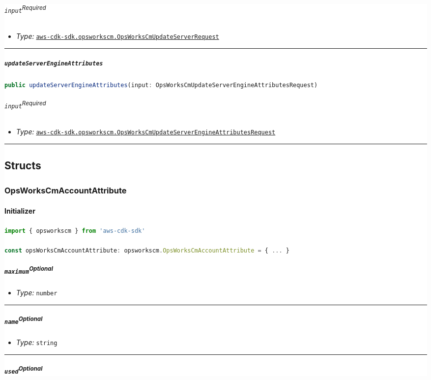 ###### `input`<sup>Required</sup> <a name="aws-cdk-sdk.opsworkscm.OpsWorksCmClient.parameter.input"></a>

- *Type:* [`aws-cdk-sdk.opsworkscm.OpsWorksCmUpdateServerRequest`](#aws-cdk-sdk.opsworkscm.OpsWorksCmUpdateServerRequest)

---

##### `updateServerEngineAttributes` <a name="aws-cdk-sdk.opsworkscm.OpsWorksCmClient.updateServerEngineAttributes"></a>

```typescript
public updateServerEngineAttributes(input: OpsWorksCmUpdateServerEngineAttributesRequest)
```

###### `input`<sup>Required</sup> <a name="aws-cdk-sdk.opsworkscm.OpsWorksCmClient.parameter.input"></a>

- *Type:* [`aws-cdk-sdk.opsworkscm.OpsWorksCmUpdateServerEngineAttributesRequest`](#aws-cdk-sdk.opsworkscm.OpsWorksCmUpdateServerEngineAttributesRequest)

---




## Structs <a name="Structs"></a>

### OpsWorksCmAccountAttribute <a name="aws-cdk-sdk.opsworkscm.OpsWorksCmAccountAttribute"></a>

#### Initializer <a name="[object Object].Initializer"></a>

```typescript
import { opsworkscm } from 'aws-cdk-sdk'

const opsWorksCmAccountAttribute: opsworkscm.OpsWorksCmAccountAttribute = { ... }
```

##### `maximum`<sup>Optional</sup> <a name="aws-cdk-sdk.opsworkscm.OpsWorksCmAccountAttribute.property.maximum"></a>

- *Type:* `number`

---

##### `name`<sup>Optional</sup> <a name="aws-cdk-sdk.opsworkscm.OpsWorksCmAccountAttribute.property.name"></a>

- *Type:* `string`

---

##### `used`<sup>Optional</sup> <a name="aws-cdk-sdk.opsworkscm.OpsWorksCmAccountAttribute.property.used"></a>
